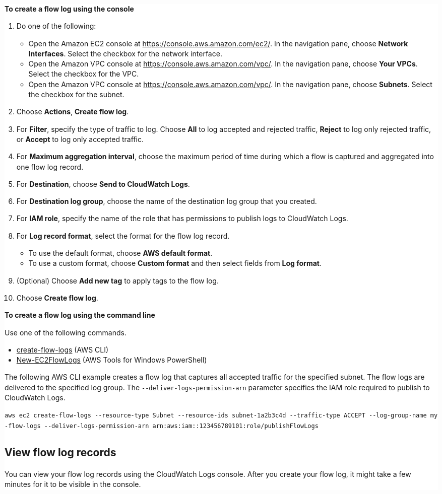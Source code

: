 **To create a flow log using the console**

1. Do one of the following:
   + Open the Amazon EC2 console at [https://console\.aws\.amazon\.com/ec2/](https://console.aws.amazon.com/ec2/)\. In the navigation pane, choose **Network Interfaces**\. Select the checkbox for the network interface\.
   + Open the Amazon VPC console at [https://console\.aws\.amazon\.com/vpc/](https://console.aws.amazon.com/vpc/)\. In the navigation pane, choose **Your VPCs**\. Select the checkbox for the VPC\.
   + Open the Amazon VPC console at [https://console\.aws\.amazon\.com/vpc/](https://console.aws.amazon.com/vpc/)\. In the navigation pane, choose **Subnets**\. Select the checkbox for the subnet\.

1. Choose **Actions**, **Create flow log**\.

1. For **Filter**, specify the type of traffic to log\. Choose **All** to log accepted and rejected traffic, **Reject** to log only rejected traffic, or **Accept** to log only accepted traffic\.

1. For **Maximum aggregation interval**, choose the maximum period of time during which a flow is captured and aggregated into one flow log record\.

1. For **Destination**, choose **Send to CloudWatch Logs**\.

1. For **Destination log group**, choose the name of the destination log group that you created\.

1. For **IAM role**, specify the name of the role that has permissions to publish logs to CloudWatch Logs\.

1. For **Log record format**, select the format for the flow log record\.
   + To use the default format, choose **AWS default format**\.
   + To use a custom format, choose **Custom format** and then select fields from **Log format**\.

1. \(Optional\) Choose **Add new tag** to apply tags to the flow log\.

1. Choose **Create flow log**\.

**To create a flow log using the command line**

Use one of the following commands\.
+ [create\-flow\-logs](https://docs.aws.amazon.com/cli/latest/reference/ec2/create-flow-logs.html) \(AWS CLI\)
+ [New\-EC2FlowLogs](https://docs.aws.amazon.com/powershell/latest/reference/items/New-EC2FlowLogs.html) \(AWS Tools for Windows PowerShell\)

The following AWS CLI example creates a flow log that captures all accepted traffic for the specified subnet\. The flow logs are delivered to the specified log group\. The `--deliver-logs-permission-arn` parameter specifies the IAM role required to publish to CloudWatch Logs\.

```
aws ec2 create-flow-logs --resource-type Subnet --resource-ids subnet-1a2b3c4d --traffic-type ACCEPT --log-group-name my-flow-logs --deliver-logs-permission-arn arn:aws:iam::123456789101:role/publishFlowLogs
```

## View flow log records<a name="view-flow-log-records-cwl"></a>

You can view your flow log records using the CloudWatch Logs console\. After you create your flow log, it might take a few minutes for it to be visible in the console\.
